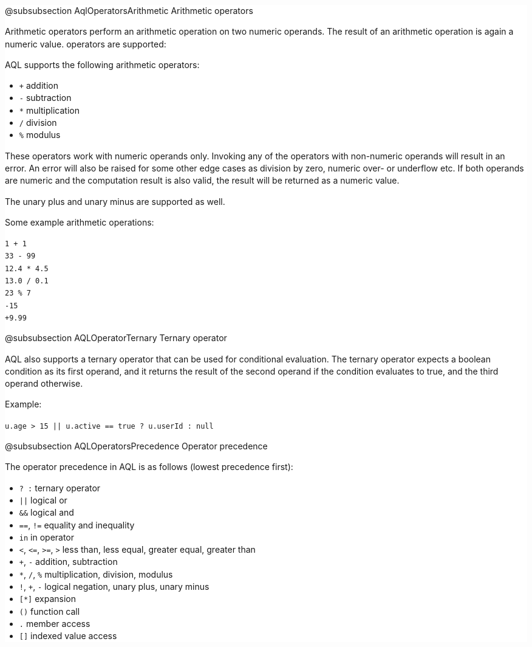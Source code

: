 @subsubsection AqlOperatorsArithmetic Arithmetic operators

Arithmetic operators perform an arithmetic operation on two numeric
operands. The result of an arithmetic operation is again a numeric value.
operators are supported:

AQL supports the following arithmetic operators:

- `+` addition
- `-` subtraction
- `*` multiplication
- `/` division
- `%` modulus

These operators work with numeric operands only. Invoking any of the operators
with non-numeric operands will result in an error. An error will also be raised
for some other edge cases as division by zero, numeric over- or underflow etc.
If both operands are numeric and the computation result is also valid, the
result will be returned as a numeric value.

The unary plus and unary minus are supported as well.

Some example arithmetic operations:

    1 + 1
    33 - 99
    12.4 * 4.5
    13.0 / 0.1
    23 % 7
    -15
    +9.99

@subsubsection AQLOperatorTernary Ternary operator

AQL also supports a ternary operator that can be used for conditional
evaluation. The ternary operator expects a boolean condition as its first
operand, and it returns the result of the second operand if the condition
evaluates to true, and the third operand otherwise.

Example:

    u.age > 15 || u.active == true ? u.userId : null

@subsubsection AQLOperatorsPrecedence Operator precedence

The operator precedence in AQL is as follows (lowest precedence first):

- `? :` ternary operator
- `||` logical or
- `&&` logical and
- `==`, `!=` equality and inequality
- `in` in operator
- `<`, `<=`, `>=`, `>` less than, less equal,
  greater equal, greater than
- `+`, `-` addition, subtraction
- `*`, `/`, `%` multiplication, division, modulus
- `!`, `+`, `-` logical negation, unary plus, unary minus
- `[*]` expansion
- `()` function call
- `.` member access
- `[]` indexed value access
